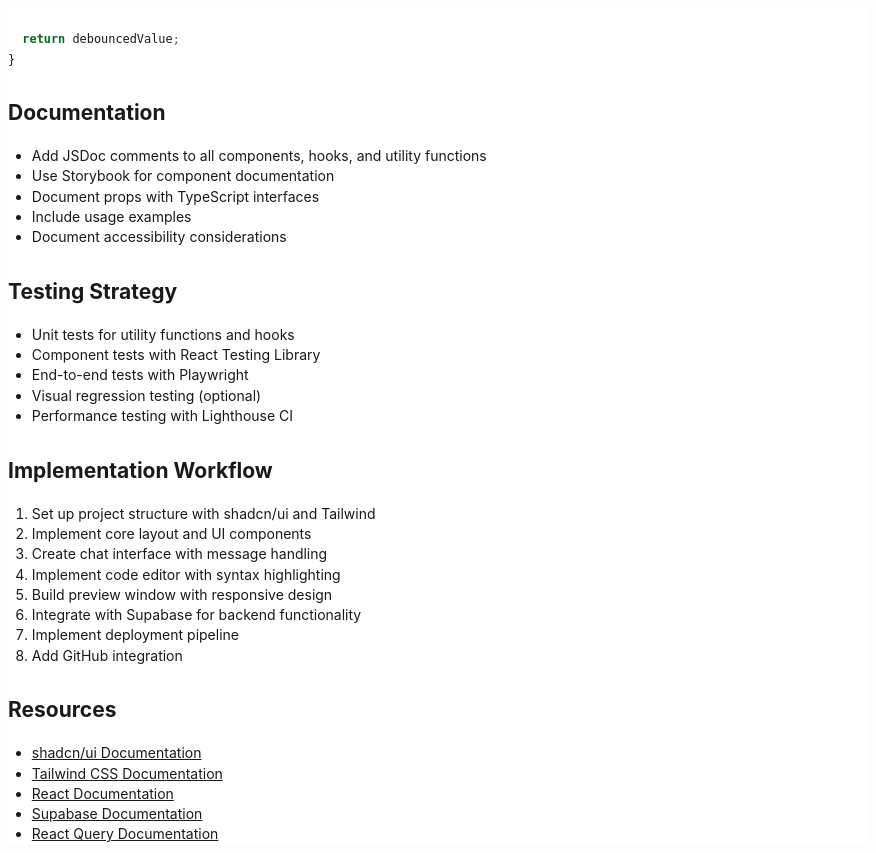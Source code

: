 ```typescript

  return debouncedValue;
}
```

## Documentation

- Add JSDoc comments to all components, hooks, and utility functions
- Use Storybook for component documentation
- Document props with TypeScript interfaces
- Include usage examples
- Document accessibility considerations

## Testing Strategy

- Unit tests for utility functions and hooks
- Component tests with React Testing Library
- End-to-end tests with Playwright
- Visual regression testing (optional)
- Performance testing with Lighthouse CI

## Implementation Workflow

1. Set up project structure with shadcn/ui and Tailwind
2. Implement core layout and UI components
3. Create chat interface with message handling
4. Implement code editor with syntax highlighting
5. Build preview window with responsive design
6. Integrate with Supabase for backend functionality
7. Implement deployment pipeline
8. Add GitHub integration

## Resources

- [shadcn/ui Documentation](https://ui.shadcn.com)
- [Tailwind CSS Documentation](https://tailwindcss.com/docs)
- [React Documentation](https://react.dev)
- [Supabase Documentation](https://supabase.io/docs)
- [React Query Documentation](https://tanstack.com/query)
